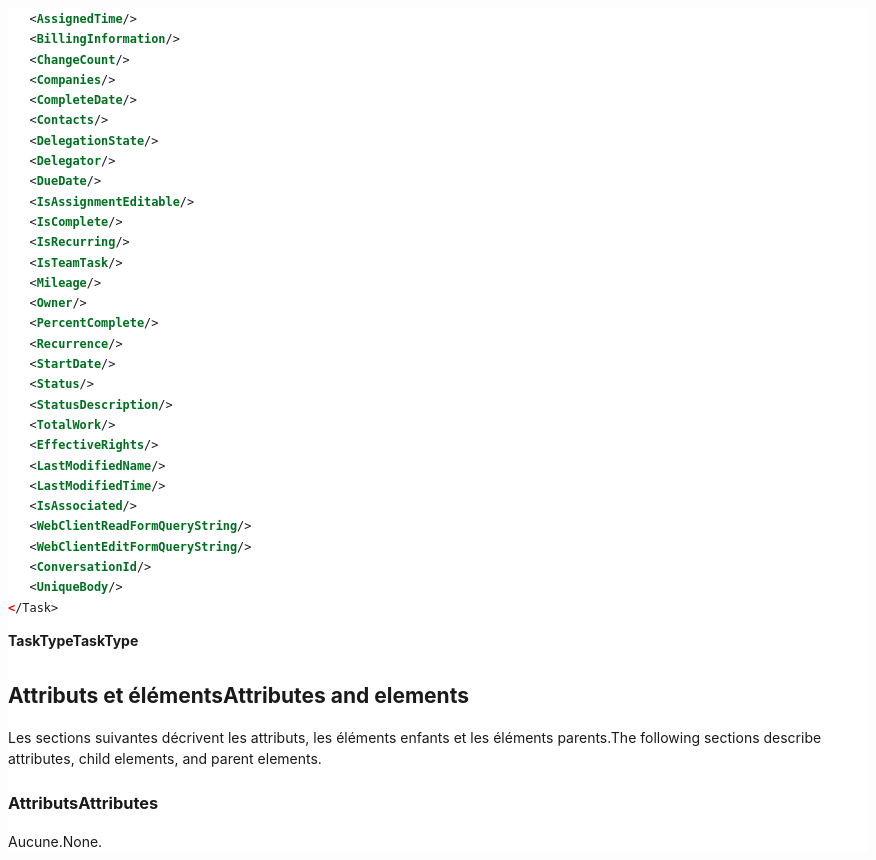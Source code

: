 ```xml
   <AssignedTime/>
   <BillingInformation/>
   <ChangeCount/>
   <Companies/>
   <CompleteDate/>
   <Contacts/>
   <DelegationState/>
   <Delegator/>
   <DueDate/>
   <IsAssignmentEditable/>
   <IsComplete/>
   <IsRecurring/>
   <IsTeamTask/>
   <Mileage/>
   <Owner/>
   <PercentComplete/>
   <Recurrence/>
   <StartDate/>
   <Status/>
   <StatusDescription/>
   <TotalWork/>
   <EffectiveRights/>
   <LastModifiedName/>
   <LastModifiedTime/>
   <IsAssociated/>
   <WebClientReadFormQueryString/>
   <WebClientEditFormQueryString/>
   <ConversationId/>
   <UniqueBody/>
</Task>
```

<span data-ttu-id="cf7b7-105">**TaskType**</span><span class="sxs-lookup"><span data-stu-id="cf7b7-105">**TaskType**</span></span>

## <a name="attributes-and-elements"></a><span data-ttu-id="cf7b7-106">Attributs et éléments</span><span class="sxs-lookup"><span data-stu-id="cf7b7-106">Attributes and elements</span></span>

<span data-ttu-id="cf7b7-107">Les sections suivantes décrivent les attributs, les éléments enfants et les éléments parents.</span><span class="sxs-lookup"><span data-stu-id="cf7b7-107">The following sections describe attributes, child elements, and parent elements.</span></span>
  
### <a name="attributes"></a><span data-ttu-id="cf7b7-108">Attributs</span><span class="sxs-lookup"><span data-stu-id="cf7b7-108">Attributes</span></span>

<span data-ttu-id="cf7b7-109">Aucune.</span><span class="sxs-lookup"><span data-stu-id="cf7b7-109">None.</span></span>
  